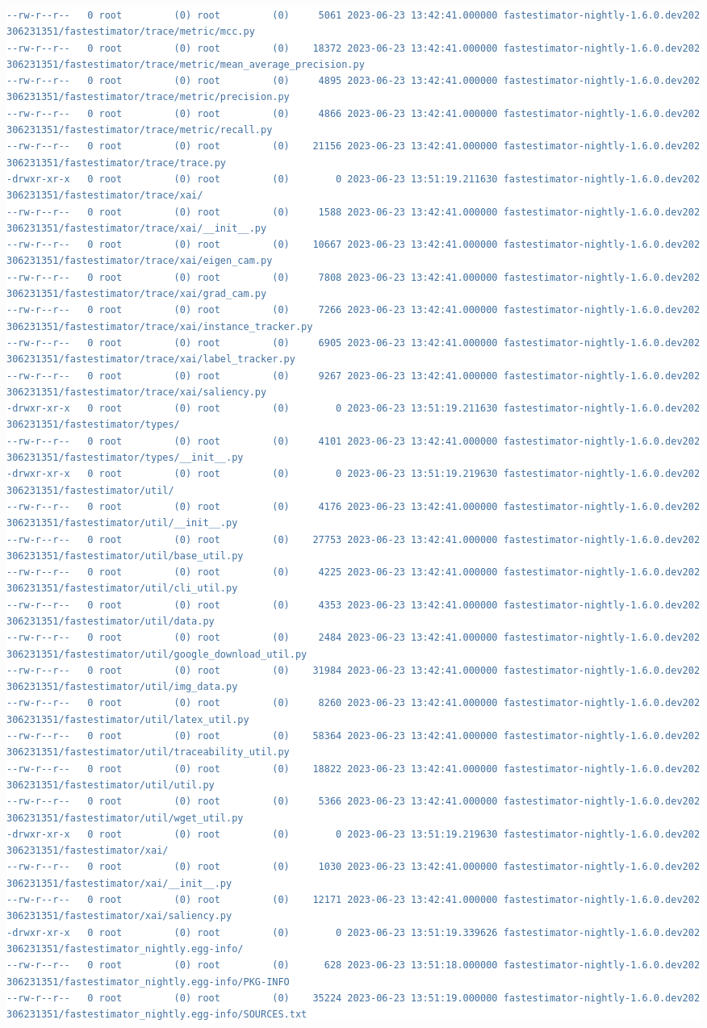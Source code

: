 ```diff
--rw-r--r--   0 root         (0) root         (0)     5061 2023-06-23 13:42:41.000000 fastestimator-nightly-1.6.0.dev202306231351/fastestimator/trace/metric/mcc.py
--rw-r--r--   0 root         (0) root         (0)    18372 2023-06-23 13:42:41.000000 fastestimator-nightly-1.6.0.dev202306231351/fastestimator/trace/metric/mean_average_precision.py
--rw-r--r--   0 root         (0) root         (0)     4895 2023-06-23 13:42:41.000000 fastestimator-nightly-1.6.0.dev202306231351/fastestimator/trace/metric/precision.py
--rw-r--r--   0 root         (0) root         (0)     4866 2023-06-23 13:42:41.000000 fastestimator-nightly-1.6.0.dev202306231351/fastestimator/trace/metric/recall.py
--rw-r--r--   0 root         (0) root         (0)    21156 2023-06-23 13:42:41.000000 fastestimator-nightly-1.6.0.dev202306231351/fastestimator/trace/trace.py
-drwxr-xr-x   0 root         (0) root         (0)        0 2023-06-23 13:51:19.211630 fastestimator-nightly-1.6.0.dev202306231351/fastestimator/trace/xai/
--rw-r--r--   0 root         (0) root         (0)     1588 2023-06-23 13:42:41.000000 fastestimator-nightly-1.6.0.dev202306231351/fastestimator/trace/xai/__init__.py
--rw-r--r--   0 root         (0) root         (0)    10667 2023-06-23 13:42:41.000000 fastestimator-nightly-1.6.0.dev202306231351/fastestimator/trace/xai/eigen_cam.py
--rw-r--r--   0 root         (0) root         (0)     7808 2023-06-23 13:42:41.000000 fastestimator-nightly-1.6.0.dev202306231351/fastestimator/trace/xai/grad_cam.py
--rw-r--r--   0 root         (0) root         (0)     7266 2023-06-23 13:42:41.000000 fastestimator-nightly-1.6.0.dev202306231351/fastestimator/trace/xai/instance_tracker.py
--rw-r--r--   0 root         (0) root         (0)     6905 2023-06-23 13:42:41.000000 fastestimator-nightly-1.6.0.dev202306231351/fastestimator/trace/xai/label_tracker.py
--rw-r--r--   0 root         (0) root         (0)     9267 2023-06-23 13:42:41.000000 fastestimator-nightly-1.6.0.dev202306231351/fastestimator/trace/xai/saliency.py
-drwxr-xr-x   0 root         (0) root         (0)        0 2023-06-23 13:51:19.211630 fastestimator-nightly-1.6.0.dev202306231351/fastestimator/types/
--rw-r--r--   0 root         (0) root         (0)     4101 2023-06-23 13:42:41.000000 fastestimator-nightly-1.6.0.dev202306231351/fastestimator/types/__init__.py
-drwxr-xr-x   0 root         (0) root         (0)        0 2023-06-23 13:51:19.219630 fastestimator-nightly-1.6.0.dev202306231351/fastestimator/util/
--rw-r--r--   0 root         (0) root         (0)     4176 2023-06-23 13:42:41.000000 fastestimator-nightly-1.6.0.dev202306231351/fastestimator/util/__init__.py
--rw-r--r--   0 root         (0) root         (0)    27753 2023-06-23 13:42:41.000000 fastestimator-nightly-1.6.0.dev202306231351/fastestimator/util/base_util.py
--rw-r--r--   0 root         (0) root         (0)     4225 2023-06-23 13:42:41.000000 fastestimator-nightly-1.6.0.dev202306231351/fastestimator/util/cli_util.py
--rw-r--r--   0 root         (0) root         (0)     4353 2023-06-23 13:42:41.000000 fastestimator-nightly-1.6.0.dev202306231351/fastestimator/util/data.py
--rw-r--r--   0 root         (0) root         (0)     2484 2023-06-23 13:42:41.000000 fastestimator-nightly-1.6.0.dev202306231351/fastestimator/util/google_download_util.py
--rw-r--r--   0 root         (0) root         (0)    31984 2023-06-23 13:42:41.000000 fastestimator-nightly-1.6.0.dev202306231351/fastestimator/util/img_data.py
--rw-r--r--   0 root         (0) root         (0)     8260 2023-06-23 13:42:41.000000 fastestimator-nightly-1.6.0.dev202306231351/fastestimator/util/latex_util.py
--rw-r--r--   0 root         (0) root         (0)    58364 2023-06-23 13:42:41.000000 fastestimator-nightly-1.6.0.dev202306231351/fastestimator/util/traceability_util.py
--rw-r--r--   0 root         (0) root         (0)    18822 2023-06-23 13:42:41.000000 fastestimator-nightly-1.6.0.dev202306231351/fastestimator/util/util.py
--rw-r--r--   0 root         (0) root         (0)     5366 2023-06-23 13:42:41.000000 fastestimator-nightly-1.6.0.dev202306231351/fastestimator/util/wget_util.py
-drwxr-xr-x   0 root         (0) root         (0)        0 2023-06-23 13:51:19.219630 fastestimator-nightly-1.6.0.dev202306231351/fastestimator/xai/
--rw-r--r--   0 root         (0) root         (0)     1030 2023-06-23 13:42:41.000000 fastestimator-nightly-1.6.0.dev202306231351/fastestimator/xai/__init__.py
--rw-r--r--   0 root         (0) root         (0)    12171 2023-06-23 13:42:41.000000 fastestimator-nightly-1.6.0.dev202306231351/fastestimator/xai/saliency.py
-drwxr-xr-x   0 root         (0) root         (0)        0 2023-06-23 13:51:19.339626 fastestimator-nightly-1.6.0.dev202306231351/fastestimator_nightly.egg-info/
--rw-r--r--   0 root         (0) root         (0)      628 2023-06-23 13:51:18.000000 fastestimator-nightly-1.6.0.dev202306231351/fastestimator_nightly.egg-info/PKG-INFO
--rw-r--r--   0 root         (0) root         (0)    35224 2023-06-23 13:51:19.000000 fastestimator-nightly-1.6.0.dev202306231351/fastestimator_nightly.egg-info/SOURCES.txt
```